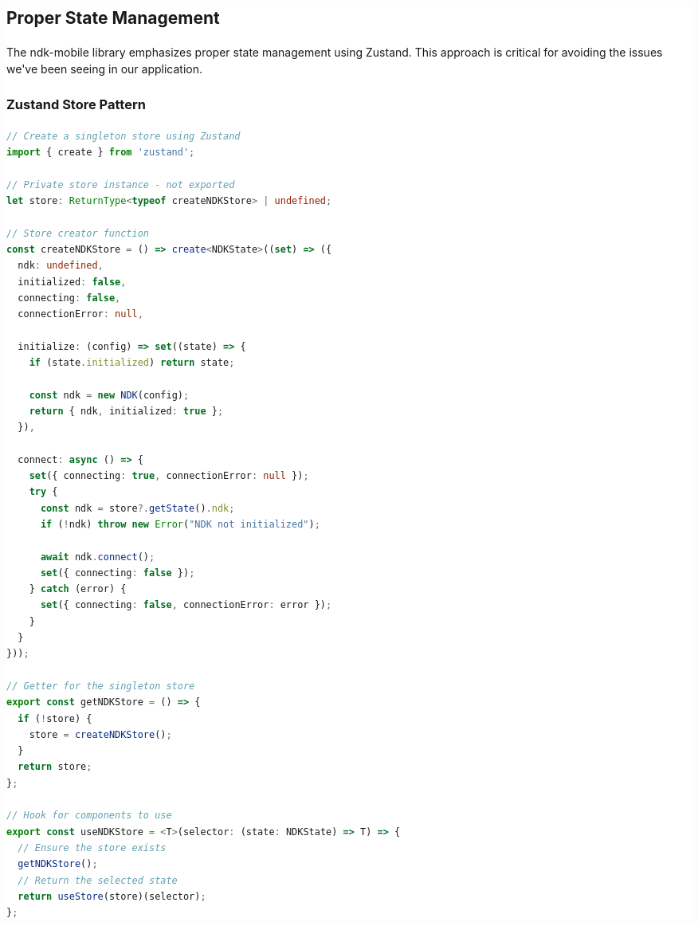 ## Proper State Management

The ndk-mobile library emphasizes proper state management using Zustand. This approach is critical for avoiding the issues we've been seeing in our application.

### Zustand Store Pattern

```typescript
// Create a singleton store using Zustand
import { create } from 'zustand';

// Private store instance - not exported
let store: ReturnType<typeof createNDKStore> | undefined;

// Store creator function
const createNDKStore = () => create<NDKState>((set) => ({
  ndk: undefined,
  initialized: false,
  connecting: false,
  connectionError: null,
  
  initialize: (config) => set((state) => {
    if (state.initialized) return state;
    
    const ndk = new NDK(config);
    return { ndk, initialized: true };
  }),
  
  connect: async () => {
    set({ connecting: true, connectionError: null });
    try {
      const ndk = store?.getState().ndk;
      if (!ndk) throw new Error("NDK not initialized");
      
      await ndk.connect();
      set({ connecting: false });
    } catch (error) {
      set({ connecting: false, connectionError: error });
    }
  }
}));

// Getter for the singleton store
export const getNDKStore = () => {
  if (!store) {
    store = createNDKStore();
  }
  return store;
};

// Hook for components to use
export const useNDKStore = <T>(selector: (state: NDKState) => T) => {
  // Ensure the store exists
  getNDKStore();
  // Return the selected state
  return useStore(store)(selector);
};
```
